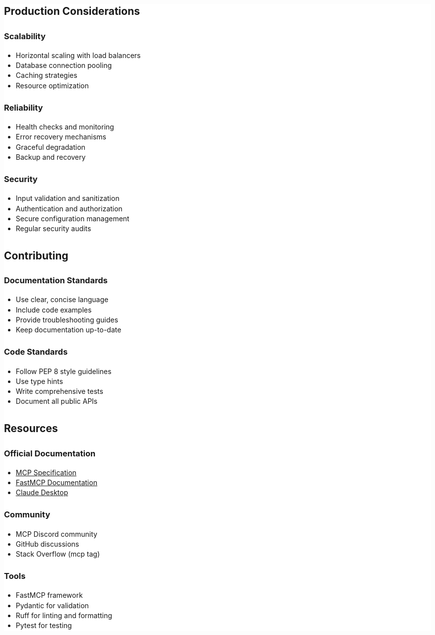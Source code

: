 ## Production Considerations

### Scalability
- Horizontal scaling with load balancers
- Database connection pooling
- Caching strategies
- Resource optimization

### Reliability
- Health checks and monitoring
- Error recovery mechanisms
- Graceful degradation
- Backup and recovery

### Security
- Input validation and sanitization
- Authentication and authorization
- Secure configuration management
- Regular security audits

## Contributing

### Documentation Standards
- Use clear, concise language
- Include code examples
- Provide troubleshooting guides
- Keep documentation up-to-date

### Code Standards
- Follow PEP 8 style guidelines
- Use type hints
- Write comprehensive tests
- Document all public APIs

## Resources

### Official Documentation
- [MCP Specification](https://modelcontextprotocol.io/)
- [FastMCP Documentation](https://github.com/pydantic/fastmcp)
- [Claude Desktop](https://claude.ai/desktop)

### Community
- MCP Discord community
- GitHub discussions
- Stack Overflow (mcp tag)

### Tools
- FastMCP framework
- Pydantic for validation
- Ruff for linting and formatting
- Pytest for testing
